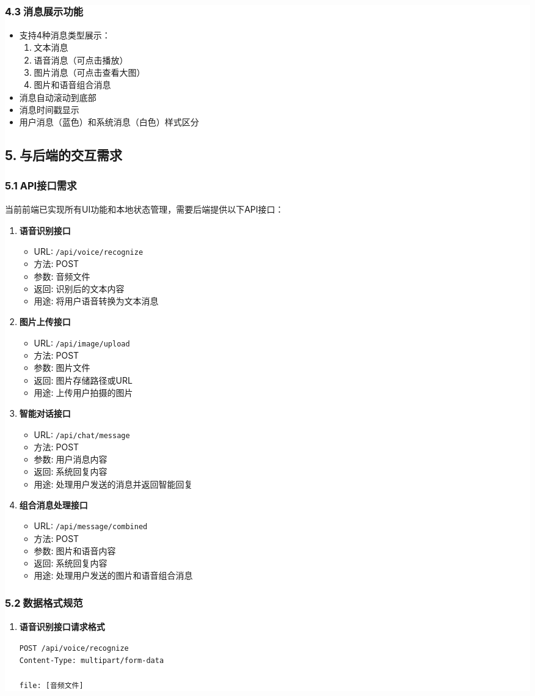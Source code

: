 ### 4.3 消息展示功能
- 支持4种消息类型展示：
  1. 文本消息
  2. 语音消息（可点击播放）
  3. 图片消息（可点击查看大图）
  4. 图片和语音组合消息
- 消息自动滚动到底部
- 消息时间戳显示
- 用户消息（蓝色）和系统消息（白色）样式区分

## 5. 与后端的交互需求

### 5.1 API接口需求
当前前端已实现所有UI功能和本地状态管理，需要后端提供以下API接口：

1. **语音识别接口**
   - URL: `/api/voice/recognize`
   - 方法: POST
   - 参数: 音频文件
   - 返回: 识别后的文本内容
   - 用途: 将用户语音转换为文本消息

2. **图片上传接口**
   - URL: `/api/image/upload`
   - 方法: POST
   - 参数: 图片文件
   - 返回: 图片存储路径或URL
   - 用途: 上传用户拍摄的图片

3. **智能对话接口**
   - URL: `/api/chat/message`
   - 方法: POST
   - 参数: 用户消息内容
   - 返回: 系统回复内容
   - 用途: 处理用户发送的消息并返回智能回复

4. **组合消息处理接口**
   - URL: `/api/message/combined`
   - 方法: POST
   - 参数: 图片和语音内容
   - 返回: 系统回复内容
   - 用途: 处理用户发送的图片和语音组合消息

### 5.2 数据格式规范

1. **语音识别接口请求格式**
   ```
   POST /api/voice/recognize
   Content-Type: multipart/form-data
   
   file: [音频文件]
   ```
